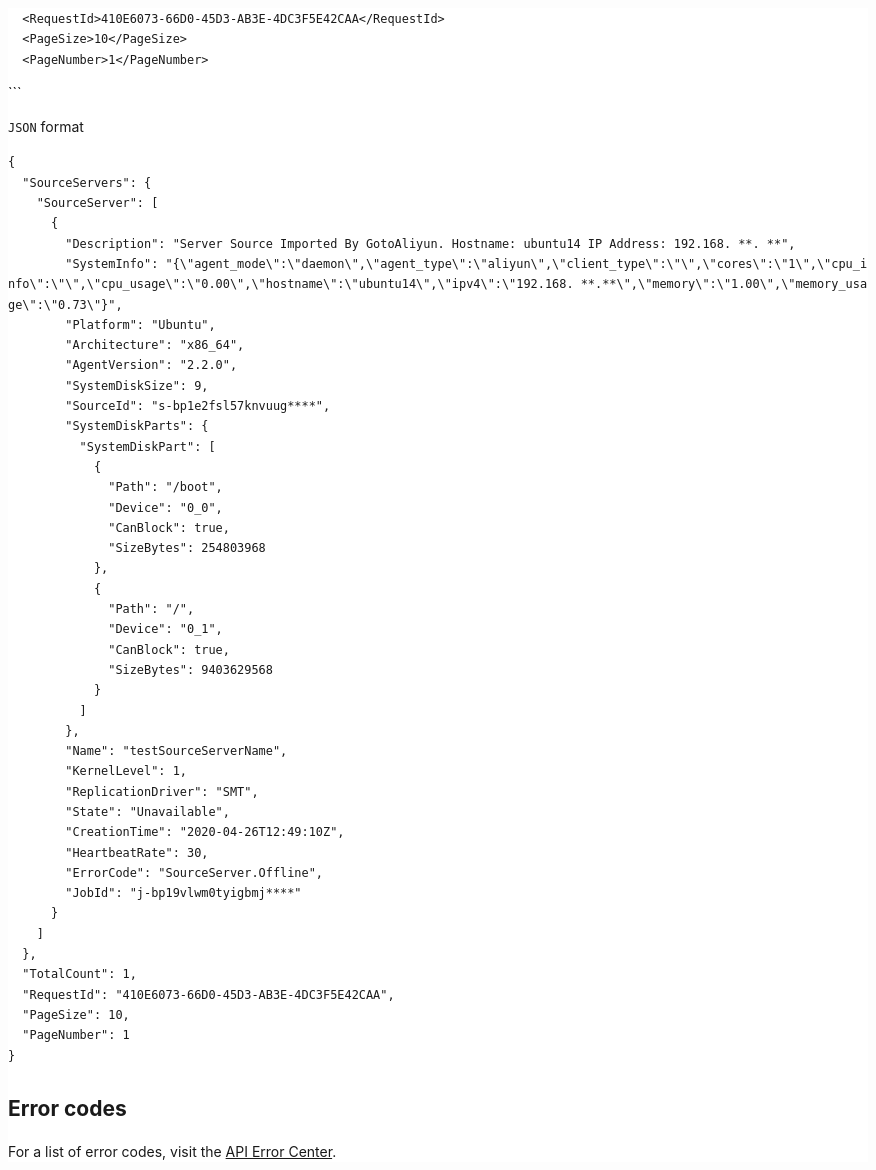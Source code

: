       <RequestId>410E6073-66D0-45D3-AB3E-4DC3F5E42CAA</RequestId>
      <PageSize>10</PageSize>
      <PageNumber>1</PageNumber>
</DescribeSourceServersReponse>
```

`JSON` format

```
{
  "SourceServers": {
    "SourceServer": [
      {
        "Description": "Server Source Imported By GotoAliyun. Hostname: ubuntu14 IP Address: 192.168. **. **",
        "SystemInfo": "{\"agent_mode\":\"daemon\",\"agent_type\":\"aliyun\",\"client_type\":\"\",\"cores\":\"1\",\"cpu_info\":\"\",\"cpu_usage\":\"0.00\",\"hostname\":\"ubuntu14\",\"ipv4\":\"192.168. **.**\",\"memory\":\"1.00\",\"memory_usage\":\"0.73\"}",
        "Platform": "Ubuntu",
        "Architecture": "x86_64",
        "AgentVersion": "2.2.0",
        "SystemDiskSize": 9,
        "SourceId": "s-bp1e2fsl57knvuug****",
        "SystemDiskParts": {
          "SystemDiskPart": [
            {
              "Path": "/boot",
              "Device": "0_0",
              "CanBlock": true,
              "SizeBytes": 254803968
            },
            {
              "Path": "/",
              "Device": "0_1",
              "CanBlock": true,
              "SizeBytes": 9403629568
            }
          ]
        },
        "Name": "testSourceServerName",
        "KernelLevel": 1,
        "ReplicationDriver": "SMT",
        "State": "Unavailable",
        "CreationTime": "2020-04-26T12:49:10Z",
        "HeartbeatRate": 30,
        "ErrorCode": "SourceServer.Offline",
        "JobId": "j-bp19vlwm0tyigbmj****"
      }
    ]
  },
  "TotalCount": 1,
  "RequestId": "410E6073-66D0-45D3-AB3E-4DC3F5E42CAA",
  "PageSize": 10,
  "PageNumber": 1
}
```

## Error codes

For a list of error codes, visit the [API Error Center](https://error-center.alibabacloud.com/status/product/smc).


